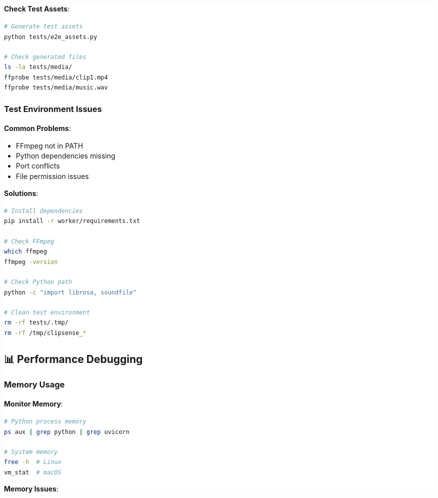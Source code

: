 **Check Test Assets**:

```bash
# Generate test assets
python tests/e2e_assets.py

# Check generated files
ls -la tests/media/
ffprobe tests/media/clip1.mp4
ffprobe tests/media/music.wav
```

### Test Environment Issues

**Common Problems**:

- FFmpeg not in PATH
- Python dependencies missing
- Port conflicts
- File permission issues

**Solutions**:

```bash
# Install dependencies
pip install -r worker/requirements.txt

# Check FFmpeg
which ffmpeg
ffmpeg -version

# Check Python path
python -c "import librosa, soundfile"

# Clean test environment
rm -rf tests/.tmp/
rm -rf /tmp/clipsense_*
```

## 📊 Performance Debugging

### Memory Usage

**Monitor Memory**:

```bash
# Python process memory
ps aux | grep python | grep uvicorn

# System memory
free -h  # Linux
vm_stat  # macOS
```

**Memory Issues**:
